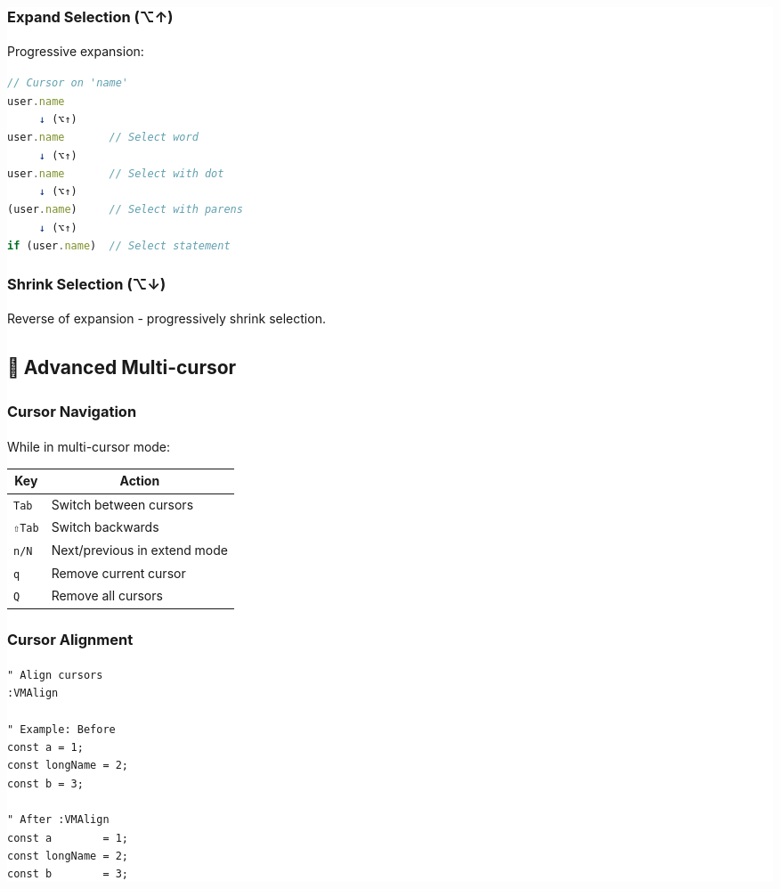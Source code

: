 ### Expand Selection (⌥↑)

Progressive expansion:
```javascript
// Cursor on 'name'
user.name
     ↓ (⌥↑)
user.name       // Select word
     ↓ (⌥↑)
user.name       // Select with dot
     ↓ (⌥↑)
(user.name)     // Select with parens
     ↓ (⌥↑)
if (user.name)  // Select statement
```

### Shrink Selection (⌥↓)

Reverse of expansion - progressively shrink selection.

## 🎯 Advanced Multi-cursor

### Cursor Navigation

While in multi-cursor mode:

| Key | Action |
|-----|--------|
| `Tab` | Switch between cursors |
| `⇧Tab` | Switch backwards |
| `n/N` | Next/previous in extend mode |
| `q` | Remove current cursor |
| `Q` | Remove all cursors |

### Cursor Alignment

```vim
" Align cursors
:VMAlign

" Example: Before
const a = 1;
const longName = 2;
const b = 3;

" After :VMAlign
const a        = 1;
const longName = 2;
const b        = 3;
```
